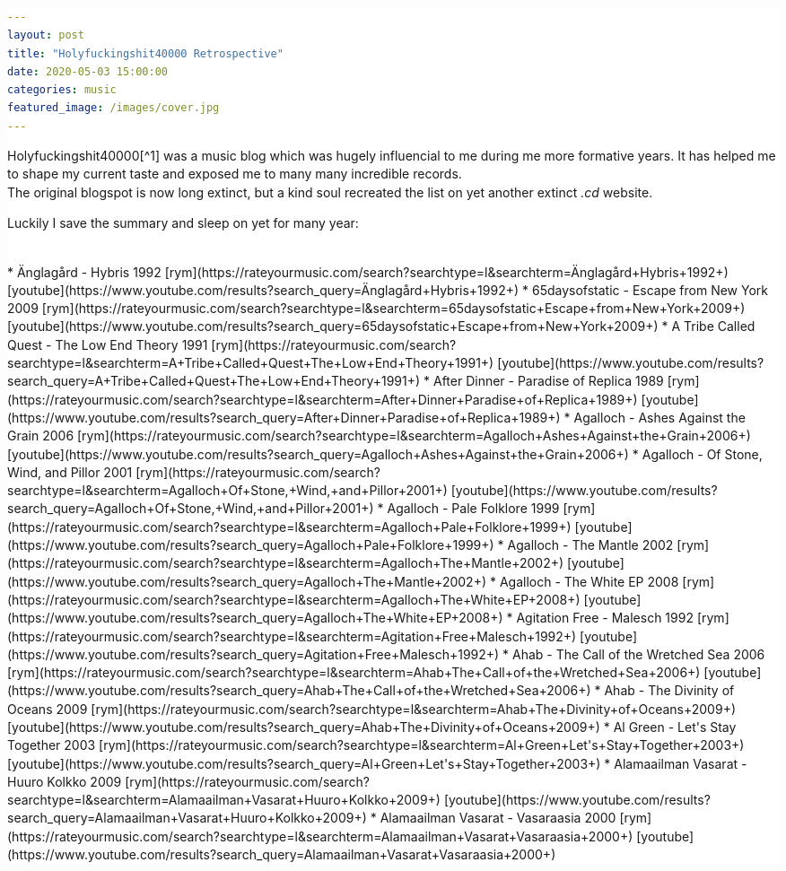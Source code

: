 ```yaml
---
layout: post
title: "Holyfuckingshit40000 Retrospective"
date: 2020-05-03 15:00:00
categories: music
featured_image: /images/cover.jpg
---
```

Holyfuckingshit40000[^1] was a music blog which was hugely influencial to me during me
more formative years. It has helped me to shape my current taste and exposed me to many
many incredible records.  
The original blogspot is now long extinct, but a kind soul recreated the list on yet
another extinct _.cd_ website.

Luckily I save the summary and sleep on yet for many year: 
<br>
<br>
<div class="special" markdown="1">
* Änglagård - Hybris  1992 [rym](https://rateyourmusic.com/search?searchtype=l&searchterm=Änglagård+Hybris+1992+) [youtube](https://www.youtube.com/results?search_query=Änglagård+Hybris+1992+)
* 65daysofstatic - Escape from New York  2009 [rym](https://rateyourmusic.com/search?searchtype=l&searchterm=65daysofstatic+Escape+from+New+York+2009+) [youtube](https://www.youtube.com/results?search_query=65daysofstatic+Escape+from+New+York+2009+)
* A Tribe Called Quest - The Low End Theory  1991 [rym](https://rateyourmusic.com/search?searchtype=l&searchterm=A+Tribe+Called+Quest+The+Low+End+Theory+1991+) [youtube](https://www.youtube.com/results?search_query=A+Tribe+Called+Quest+The+Low+End+Theory+1991+)
* After Dinner - Paradise of Replica  1989 [rym](https://rateyourmusic.com/search?searchtype=l&searchterm=After+Dinner+Paradise+of+Replica+1989+) [youtube](https://www.youtube.com/results?search_query=After+Dinner+Paradise+of+Replica+1989+)
* Agalloch - Ashes Against the Grain  2006 [rym](https://rateyourmusic.com/search?searchtype=l&searchterm=Agalloch+Ashes+Against+the+Grain+2006+) [youtube](https://www.youtube.com/results?search_query=Agalloch+Ashes+Against+the+Grain+2006+)
* Agalloch - Of Stone, Wind, and Pillor  2001 [rym](https://rateyourmusic.com/search?searchtype=l&searchterm=Agalloch+Of+Stone,+Wind,+and+Pillor+2001+) [youtube](https://www.youtube.com/results?search_query=Agalloch+Of+Stone,+Wind,+and+Pillor+2001+)
* Agalloch - Pale Folklore  1999 [rym](https://rateyourmusic.com/search?searchtype=l&searchterm=Agalloch+Pale+Folklore+1999+) [youtube](https://www.youtube.com/results?search_query=Agalloch+Pale+Folklore+1999+)
* Agalloch - The Mantle  2002 [rym](https://rateyourmusic.com/search?searchtype=l&searchterm=Agalloch+The+Mantle+2002+) [youtube](https://www.youtube.com/results?search_query=Agalloch+The+Mantle+2002+)
* Agalloch - The White EP  2008 [rym](https://rateyourmusic.com/search?searchtype=l&searchterm=Agalloch+The+White+EP+2008+) [youtube](https://www.youtube.com/results?search_query=Agalloch+The+White+EP+2008+)
* Agitation Free - Malesch  1992 [rym](https://rateyourmusic.com/search?searchtype=l&searchterm=Agitation+Free+Malesch+1992+) [youtube](https://www.youtube.com/results?search_query=Agitation+Free+Malesch+1992+)
* Ahab - The Call of the Wretched Sea  2006 [rym](https://rateyourmusic.com/search?searchtype=l&searchterm=Ahab+The+Call+of+the+Wretched+Sea+2006+) [youtube](https://www.youtube.com/results?search_query=Ahab+The+Call+of+the+Wretched+Sea+2006+)
* Ahab - The Divinity of Oceans  2009 [rym](https://rateyourmusic.com/search?searchtype=l&searchterm=Ahab+The+Divinity+of+Oceans+2009+) [youtube](https://www.youtube.com/results?search_query=Ahab+The+Divinity+of+Oceans+2009+)
* Al Green - Let's Stay Together  2003 [rym](https://rateyourmusic.com/search?searchtype=l&searchterm=Al+Green+Let's+Stay+Together+2003+) [youtube](https://www.youtube.com/results?search_query=Al+Green+Let's+Stay+Together+2003+)
* Alamaailman Vasarat - Huuro Kolkko  2009 [rym](https://rateyourmusic.com/search?searchtype=l&searchterm=Alamaailman+Vasarat+Huuro+Kolkko+2009+) [youtube](https://www.youtube.com/results?search_query=Alamaailman+Vasarat+Huuro+Kolkko+2009+)
* Alamaailman Vasarat - Vasaraasia  2000 [rym](https://rateyourmusic.com/search?searchtype=l&searchterm=Alamaailman+Vasarat+Vasaraasia+2000+) [youtube](https://www.youtube.com/results?search_query=Alamaailman+Vasarat+Vasaraasia+2000+)